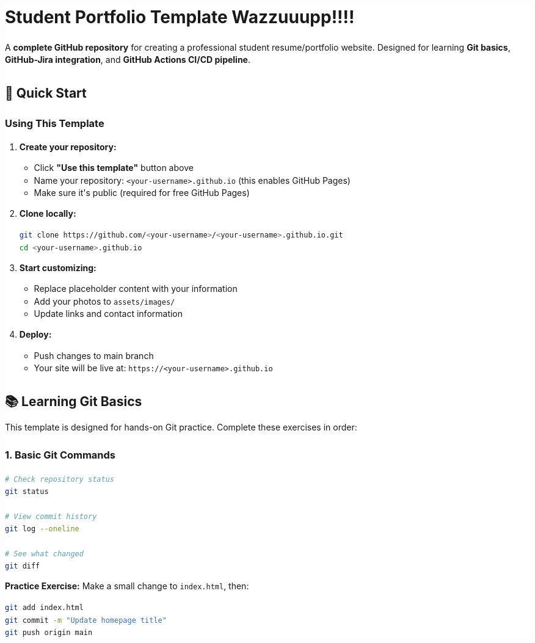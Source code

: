 # Student Portfolio Template Wazzuuupp!!!!

A **complete GitHub repository** for creating a professional student resume/portfolio website. Designed for learning **Git basics**, **GitHub-Jira integration**, and **GitHub Actions CI/CD pipeline**.

## 🚀 Quick Start

### Using This Template

1. **Create your repository:**
   - Click **"Use this template"** button above
   - Name your repository: `<your-username>.github.io` (this enables GitHub Pages)
   - Make sure it's public (required for free GitHub Pages)

2. **Clone locally:**
   ```bash
   git clone https://github.com/<your-username>/<your-username>.github.io.git
   cd <your-username>.github.io
   ```

3. **Start customizing:**
   - Replace placeholder content with your information
   - Add your photos to `assets/images/`
   - Update links and contact information

4. **Deploy:**
   - Push changes to main branch
   - Your site will be live at: `https://<your-username>.github.io`

## 📚 Learning Git Basics

This template is designed for hands-on Git practice. Complete these exercises in order:

### 1. Basic Git Commands

```bash
# Check repository status
git status

# View commit history
git log --oneline

# See what changed
git diff
```

**Practice Exercise:** Make a small change to `index.html`, then:
```bash
git add index.html
git commit -m "Update homepage title"
git push origin main
```
